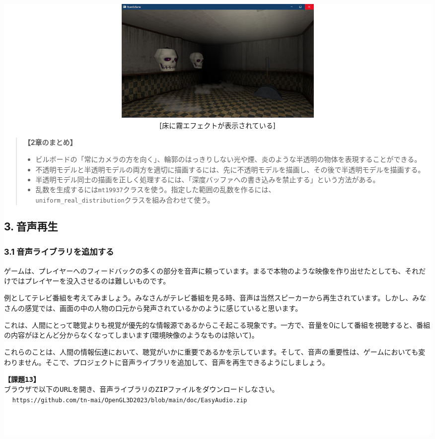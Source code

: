 <p align="center">
<img src="images/11_result_7.jpg" width="45%"/><br>
[床に霧エフェクトが表示されている]
</p>

>**【2章のまとめ】**
>
>* ビルボードの「常にカメラの方を向く」、輪郭のはっきりしない光や煙、炎のような半透明の物体を表現することができる。
>* 不透明モデルと半透明モデルの両方を適切に描画するには、先に不透明モデルを描画し、その後で半透明モデルを描画する。
>* 半透明モデル同士の描画を正しく処理するには、「深度バッファへの書き込みを禁止する」という方法がある。
>* 乱数を生成するには`mt19937`クラスを使う。指定した範囲の乱数を作るには、<br>`uniform_real_distribution`クラスを組み合わせて使う。

<div style="page-break-after: always"></div>

## 3. 音声再生

### 3.1 音声ライブラリを追加する

ゲームは、プレイヤーへのフィードバックの多くの部分を音声に頼っています。まるで本物のような映像を作り出せたとしても、それだけではプレイヤーを没入させるのは難しいものです。

例としてテレビ番組を考えてみましょう。みなさんがテレビ番組を見る時、音声は当然スピーカーから再生されています。しかし、みなさんの感覚では、画面の中の人物の口元から発声されているかのように感じていると思います。

これは、人間にとって聴覚よりも視覚が優先的な情報源であるからこそ起こる現象です。一方で、音量を0にして番組を視聴すると、番組の内容がほとんど分からなくなってしまいます(環境映像のようなものは除いて)。

これらのことは、人間の情報伝達において、聴覚がいかに重要であるかを示しています。そして、音声の重要性は、ゲームにおいても変わりません。そこで、プロジェクトに音声ライブラリを追加して、音声を再生できるようにしましょう。

<pre class="tnmai_assignment">
<strong>【課題13】</strong>
ブラウザで以下のURLを開き、音声ライブラリのZIPファイルをダウンロードしなさい。
  <code>https://github.com/tn-mai/OpenGL3D2023/blob/main/doc/EasyAudio.zip</code>
